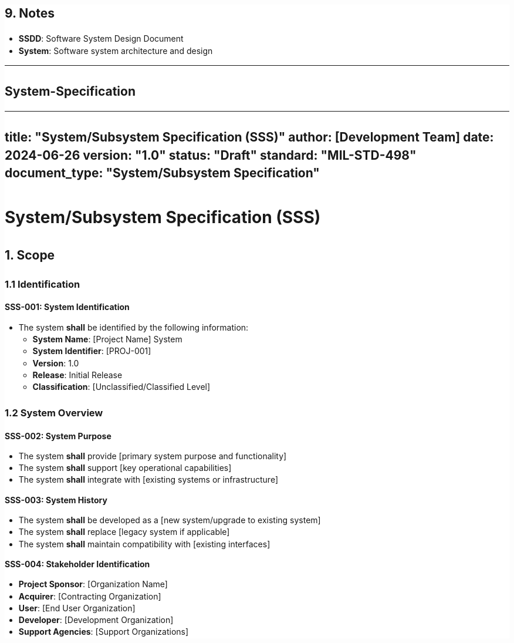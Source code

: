 ## 9. Notes

- **SSDD**: Software System Design Document
- **System**: Software system architecture and design


---

## System-Specification

---
title: "System/Subsystem Specification (SSS)"
author: [Development Team]
date: 2024-06-26
version: "1.0"
status: "Draft"
standard: "MIL-STD-498"
document_type: "System/Subsystem Specification"
---

# System/Subsystem Specification (SSS)

## 1. Scope

### 1.1 Identification

**SSS-001: System Identification**
- The system **shall** be identified by the following information:
  - **System Name**: [Project Name] System
  - **System Identifier**: [PROJ-001]
  - **Version**: 1.0
  - **Release**: Initial Release
  - **Classification**: [Unclassified/Classified Level]

### 1.2 System Overview

**SSS-002: System Purpose**
- The system **shall** provide [primary system purpose and functionality]
- The system **shall** support [key operational capabilities]
- The system **shall** integrate with [existing systems or infrastructure]

**SSS-003: System History**
- The system **shall** be developed as a [new system/upgrade to existing system]
- The system **shall** replace [legacy system if applicable]
- The system **shall** maintain compatibility with [existing interfaces]

**SSS-004: Stakeholder Identification**
- **Project Sponsor**: [Organization Name]
- **Acquirer**: [Contracting Organization]
- **User**: [End User Organization]
- **Developer**: [Development Organization]
- **Support Agencies**: [Support Organizations]

